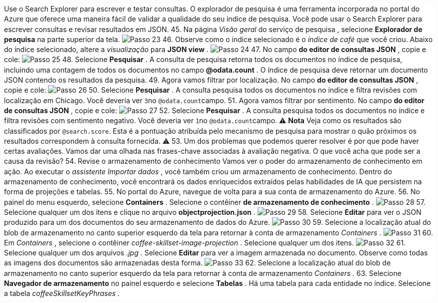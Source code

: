 Use o Search Explorer para escrever e testar consultas. O explorador de pesquisa é uma ferramenta incorporada no portal do Azure que oferece uma maneira fácil de validar a qualidade do seu índice de pesquisa. Você pode usar o Search Explorer para escrever consultas e revisar resultados em JSON.
45.  Na página _Visão geral_ do serviço de pesquisa , selecione **Explorador de pesquisa** na parte superior da tela.
![Passo 23](https://github.com/ghrocha/DIO-Microsoft-Azure-AI-Fundamentals4/assets/96626042/91b05b9e-64b9-499e-80e8-1b579146fc2c)
46. Observe como o índice selecionado é o _índice de café_ que você criou. Abaixo do índice selecionado, altere a _visualização_ para **JSON view** .
![Passo 24](https://github.com/ghrocha/DIO-Microsoft-Azure-AI-Fundamentals4/assets/96626042/ac69c18f-28e2-4981-8ddc-1ece52b0d619)
47. No campo **do editor de consultas JSON** , copie e cole:
![Passo 25](https://github.com/ghrocha/DIO-Microsoft-Azure-AI-Fundamentals4/assets/96626042/e2d72bb4-fd80-4f07-a9d7-a02361686e44)
48. Selecione **Pesquisar** . A consulta de pesquisa retorna todos os documentos no índice de pesquisa, incluindo uma contagem de todos os documentos no campo **@odata.count** . O índice de pesquisa deve retornar um documento JSON contendo os resultados da pesquisa.
49. Agora vamos filtrar por localização. No campo **do editor de consultas JSON** , copie e cole:
![Passo 26](https://github.com/ghrocha/DIO-Microsoft-Azure-AI-Fundamentals4/assets/96626042/6e96ad6d-0214-4fb8-aed8-d702932a79c6)
50. Selecione **Pesquisar** . A consulta pesquisa todos os documentos no índice e filtra revisões com localização em Chicago. Você deveria ver `3`no `@odata.count`campo.
51. Agora vamos filtrar por sentimento. No campo **do editor de consultas JSON** , copie e cole:
![Passo 27](https://github.com/ghrocha/DIO-Microsoft-Azure-AI-Fundamentals4/assets/96626042/81dbc55f-6fc1-4f4e-9d1e-2b776df6cc09)
52. Selecione **Pesquisar** . A consulta pesquisa todos os documentos no índice e filtra revisões com sentimento negativo. Você deveria ver `1`no `@odata.count`campo.
⚠ **Nota** Veja como os resultados são classificados por `@search.score`. Esta é a pontuação atribuída pelo mecanismo de pesquisa para mostrar o quão próximos os resultados correspondem à consulta fornecida. ⚠ 
53.  Um dos problemas que podemos querer resolver é por que pode haver certas avaliações. Vamos dar uma olhada nas frases-chave associadas à avaliação negativa. O que você acha que pode ser a causa da revisão?
54. Revise o armazenamento de conhecimento
Vamos ver o poder do armazenamento de conhecimento em ação. Ao executar o _assistente Importar dados_ , você também criou um armazenamento de conhecimento. Dentro do armazenamento de conhecimento, você encontrará os dados enriquecidos extraídos pelas habilidades de IA que persistem na forma de projeções e tabelas.
55.  No portal do Azure, navegue de volta para a sua conta de armazenamento do Azure.
56.  No painel do menu esquerdo, selecione **Containers** . Selecione o contêiner **de armazenamento de conhecimento** .
![Passo 28](https://github.com/ghrocha/DIO-Microsoft-Azure-AI-Fundamentals4/assets/96626042/63a7ffbd-ecaa-4e62-90d2-69fb2b990045)
57. Selecione qualquer um dos itens e clique no arquivo **objectprojection.json** .
![Passo 29](https://github.com/ghrocha/DIO-Microsoft-Azure-AI-Fundamentals4/assets/96626042/b23eed0b-de2c-4058-9231-df40d60192b8)
58. Selecione **Editar** para ver o JSON produzido para um dos documentos do seu armazenamento de dados do Azure.
![Passo 30](https://github.com/ghrocha/DIO-Microsoft-Azure-AI-Fundamentals4/assets/96626042/dac02cb7-eb53-4a0d-b4fa-65e04d49cf1b)
59. Selecione a localização atual do blob de armazenamento no canto superior esquerdo da tela para retornar à conta de armazenamento _Containers_ .
![Passo 31](https://github.com/ghrocha/DIO-Microsoft-Azure-AI-Fundamentals4/assets/96626042/857d22e5-040b-490f-a001-bf6a7569882d)
60. Em _Containers_ , selecione o contêiner _coffee-skillset-image-projection_ . Selecione qualquer um dos itens.
![Passo 32](https://github.com/ghrocha/DIO-Microsoft-Azure-AI-Fundamentals4/assets/96626042/65bac40d-93ad-4f07-8757-16dc19ad57c3)
61. Selecione qualquer um dos arquivos _.jpg_ . Selecione **Editar** para ver a imagem armazenada no documento. Observe como todas as imagens dos documentos são armazenadas desta forma.
![Passo 33](https://github.com/ghrocha/DIO-Microsoft-Azure-AI-Fundamentals4/assets/96626042/6dd13994-4385-4cf2-a376-f8e23a368daa)
62.  Selecione a localização atual do blob de armazenamento no canto superior esquerdo da tela para retornar à conta de armazenamento _Containers_ .
63.  Selecione **Navegador de armazenamento** no painel esquerdo e selecione **Tabelas** . Há uma tabela para cada entidade no índice. Selecione a tabela _coffeeSkillsetKeyPhrases_ .